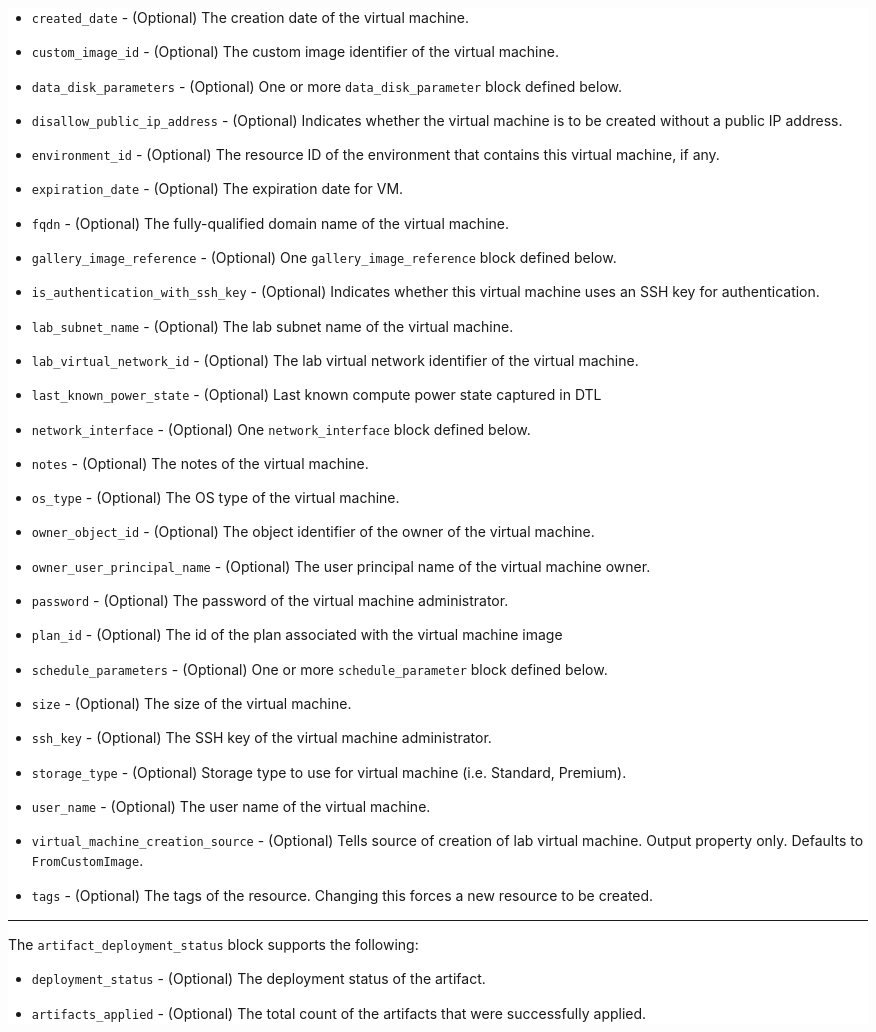* `created_date` - (Optional) The creation date of the virtual machine.

* `custom_image_id` - (Optional) The custom image identifier of the virtual machine.

* `data_disk_parameters` - (Optional) One or more `data_disk_parameter` block defined below.

* `disallow_public_ip_address` - (Optional) Indicates whether the virtual machine is to be created without a public IP address.

* `environment_id` - (Optional) The resource ID of the environment that contains this virtual machine, if any.

* `expiration_date` - (Optional) The expiration date for VM.

* `fqdn` - (Optional) The fully-qualified domain name of the virtual machine.

* `gallery_image_reference` - (Optional) One `gallery_image_reference` block defined below.

* `is_authentication_with_ssh_key` - (Optional) Indicates whether this virtual machine uses an SSH key for authentication.

* `lab_subnet_name` - (Optional) The lab subnet name of the virtual machine.

* `lab_virtual_network_id` - (Optional) The lab virtual network identifier of the virtual machine.

* `last_known_power_state` - (Optional) Last known compute power state captured in DTL

* `network_interface` - (Optional) One `network_interface` block defined below.

* `notes` - (Optional) The notes of the virtual machine.

* `os_type` - (Optional) The OS type of the virtual machine.

* `owner_object_id` - (Optional) The object identifier of the owner of the virtual machine.

* `owner_user_principal_name` - (Optional) The user principal name of the virtual machine owner.

* `password` - (Optional) The password of the virtual machine administrator.

* `plan_id` - (Optional) The id of the plan associated with the virtual machine image

* `schedule_parameters` - (Optional) One or more `schedule_parameter` block defined below.

* `size` - (Optional) The size of the virtual machine.

* `ssh_key` - (Optional) The SSH key of the virtual machine administrator.

* `storage_type` - (Optional) Storage type to use for virtual machine (i.e. Standard, Premium).

* `user_name` - (Optional) The user name of the virtual machine.

* `virtual_machine_creation_source` - (Optional) Tells source of creation of lab virtual machine. Output property only. Defaults to `FromCustomImage`.

* `tags` - (Optional) The tags of the resource. Changing this forces a new resource to be created.

---

The `artifact_deployment_status` block supports the following:

* `deployment_status` - (Optional) The deployment status of the artifact.

* `artifacts_applied` - (Optional) The total count of the artifacts that were successfully applied.
